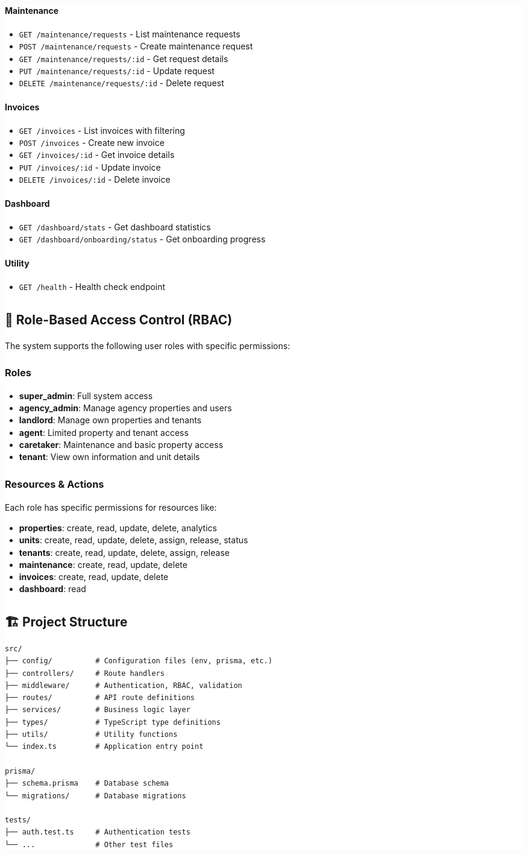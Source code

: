 #### Maintenance
- `GET /maintenance/requests` - List maintenance requests
- `POST /maintenance/requests` - Create maintenance request
- `GET /maintenance/requests/:id` - Get request details
- `PUT /maintenance/requests/:id` - Update request
- `DELETE /maintenance/requests/:id` - Delete request

#### Invoices
- `GET /invoices` - List invoices with filtering
- `POST /invoices` - Create new invoice
- `GET /invoices/:id` - Get invoice details
- `PUT /invoices/:id` - Update invoice
- `DELETE /invoices/:id` - Delete invoice

#### Dashboard
- `GET /dashboard/stats` - Get dashboard statistics
- `GET /dashboard/onboarding/status` - Get onboarding progress

#### Utility
- `GET /health` - Health check endpoint

## 🔐 Role-Based Access Control (RBAC)

The system supports the following user roles with specific permissions:

### Roles
- **super_admin**: Full system access
- **agency_admin**: Manage agency properties and users
- **landlord**: Manage own properties and tenants
- **agent**: Limited property and tenant access
- **caretaker**: Maintenance and basic property access
- **tenant**: View own information and unit details

### Resources & Actions
Each role has specific permissions for resources like:
- **properties**: create, read, update, delete, analytics
- **units**: create, read, update, delete, assign, release, status
- **tenants**: create, read, update, delete, assign, release
- **maintenance**: create, read, update, delete
- **invoices**: create, read, update, delete
- **dashboard**: read

## 🏗️ Project Structure

```
src/
├── config/          # Configuration files (env, prisma, etc.)
├── controllers/     # Route handlers
├── middleware/      # Authentication, RBAC, validation
├── routes/          # API route definitions
├── services/        # Business logic layer
├── types/           # TypeScript type definitions
├── utils/           # Utility functions
└── index.ts         # Application entry point

prisma/
├── schema.prisma    # Database schema
└── migrations/      # Database migrations

tests/
├── auth.test.ts     # Authentication tests
└── ...              # Other test files

```